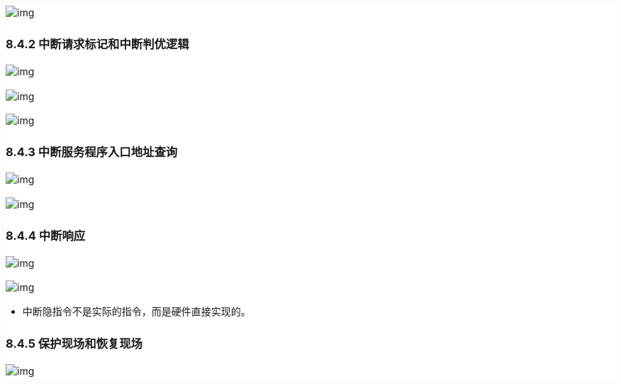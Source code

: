 



![img](https://pic1.zhimg.com/80/v2-250f0412c444ce2f9a891190dc20c3ec_1440w.jpg)



### 8.4.2 中断请求标记和中断判优逻辑



![img](https://pic2.zhimg.com/80/v2-182ff5dc96c0788a2631a09787962ae9_1440w.jpg)





![img](https://pic3.zhimg.com/80/v2-9979d4fc77823677663af765135194de_1440w.jpg)





![img](https://pic3.zhimg.com/80/v2-d997cb8203c7b804b8515e26dba50ef2_1440w.jpg)



### 8.4.3 中断服务程序入口地址查询



![img](https://pic1.zhimg.com/80/v2-7e2503776d875f089d09543062b8608c_1440w.jpg)





![img](https://pic2.zhimg.com/80/v2-68e36f17805e16ac5e2e127e6344fa05_1440w.jpg)



### 8.4.4 中断响应



![img](https://pic2.zhimg.com/80/v2-cfab9df5aba6657f37b912518a762a11_1440w.jpg)





![img](https://pic4.zhimg.com/80/v2-63c5a6c2a3765c312d85c4a48cb57b53_1440w.jpg)



- 中断隐指令不是实际的指令，而是硬件直接实现的。

### 8.4.5 保护现场和恢复现场



![img](https://pic3.zhimg.com/80/v2-c0e5720e9e3654d4fa42bd2fbdb9c43e_1440w.jpg)


